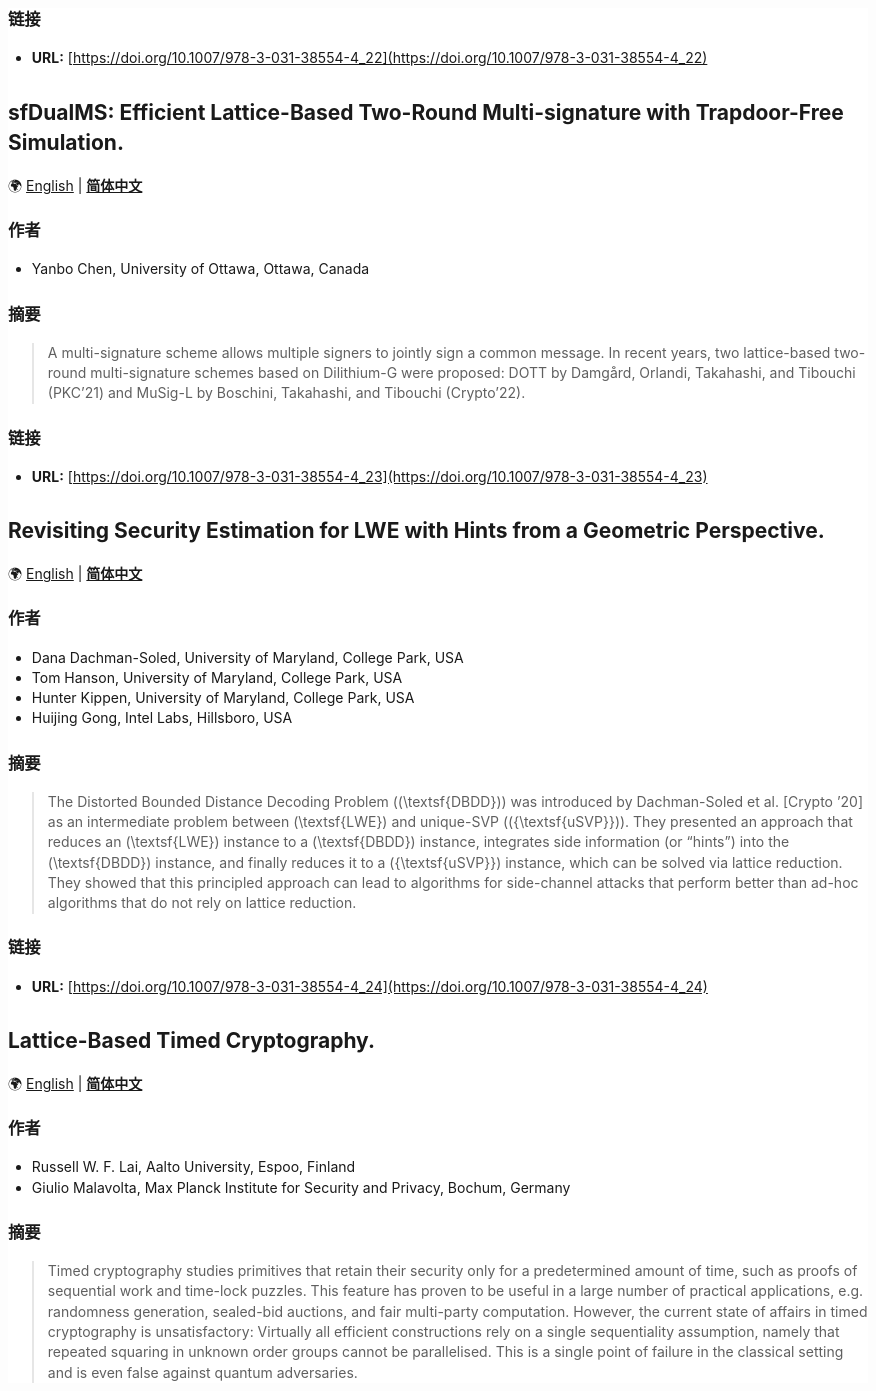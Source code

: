 ### 链接
- **URL:** [https://doi.org/10.1007/978-3-031-38554-4_22](https://doi.org/10.1007/978-3-031-38554-4_22)
## sfDualMS: Efficient Lattice-Based Two-Round Multi-signature with Trapdoor-Free Simulation.
🌍 [English](../../../docs/en/Crypto/Crypto%2023-5.md#sfdualms-efficient-lattice-based-two-round-multi-signature-with-trapdoor-free-simulation) | **[简体中文](../../../docs/zh-CN/Crypto/Crypto%2023-5.md#sfdualms-efficient-lattice-based-two-round-multi-signature-with-trapdoor-free-simulation)**
### 作者
* Yanbo Chen, University of Ottawa, Ottawa, Canada
### 摘要
> A multi-signature scheme allows multiple signers to jointly sign a common message. In recent years, two lattice-based two-round multi-signature schemes based on Dilithium-G were proposed: DOTT by Damgård, Orlandi, Takahashi, and Tibouchi (PKC’21) and MuSig-L by Boschini, Takahashi, and Tibouchi (Crypto’22).

### 链接
- **URL:** [https://doi.org/10.1007/978-3-031-38554-4_23](https://doi.org/10.1007/978-3-031-38554-4_23)
## Revisiting Security Estimation for LWE with Hints from a Geometric Perspective.
🌍 [English](../../../docs/en/Crypto/Crypto%2023-5.md#revisiting-security-estimation-for-lwe-with-hints-from-a-geometric-perspective) | **[简体中文](../../../docs/zh-CN/Crypto/Crypto%2023-5.md#revisiting-security-estimation-for-lwe-with-hints-from-a-geometric-perspective)**
### 作者
* Dana Dachman-Soled, University of Maryland, College Park, USA
* Tom Hanson, University of Maryland, College Park, USA
* Hunter Kippen, University of Maryland, College Park, USA
* Huijing Gong, Intel Labs, Hillsboro, USA
### 摘要
> The Distorted Bounded Distance Decoding Problem (\(\textsf{DBDD}\)) was introduced by Dachman-Soled et al. [Crypto ’20] as an intermediate problem between \(\textsf{LWE}\) and unique-SVP (\({\textsf{uSVP}}\)). They presented an approach that reduces an \(\textsf{LWE}\) instance to a \(\textsf{DBDD}\) instance, integrates side information (or “hints”) into the \(\textsf{DBDD}\) instance, and finally reduces it to a \({\textsf{uSVP}}\) instance, which can be solved via lattice reduction. They showed that this principled approach can lead to algorithms for side-channel attacks that perform better than ad-hoc algorithms that do not rely on lattice reduction.

### 链接
- **URL:** [https://doi.org/10.1007/978-3-031-38554-4_24](https://doi.org/10.1007/978-3-031-38554-4_24)
## Lattice-Based Timed Cryptography.
🌍 [English](../../../docs/en/Crypto/Crypto%2023-5.md#lattice-based-timed-cryptography) | **[简体中文](../../../docs/zh-CN/Crypto/Crypto%2023-5.md#lattice-based-timed-cryptography)**
### 作者
* Russell W. F. Lai, Aalto University, Espoo, Finland
* Giulio Malavolta, Max Planck Institute for Security and Privacy, Bochum, Germany
### 摘要
> Timed cryptography studies primitives that retain their security only for a predetermined amount of time, such as proofs of sequential work and time-lock puzzles. This feature has proven to be useful in a large number of practical applications, e.g. randomness generation, sealed-bid auctions, and fair multi-party computation. However, the current state of affairs in timed cryptography is unsatisfactory: Virtually all efficient constructions rely on a single sequentiality assumption, namely that repeated squaring in unknown order groups cannot be parallelised. This is a single point of failure in the classical setting and is even false against quantum adversaries.